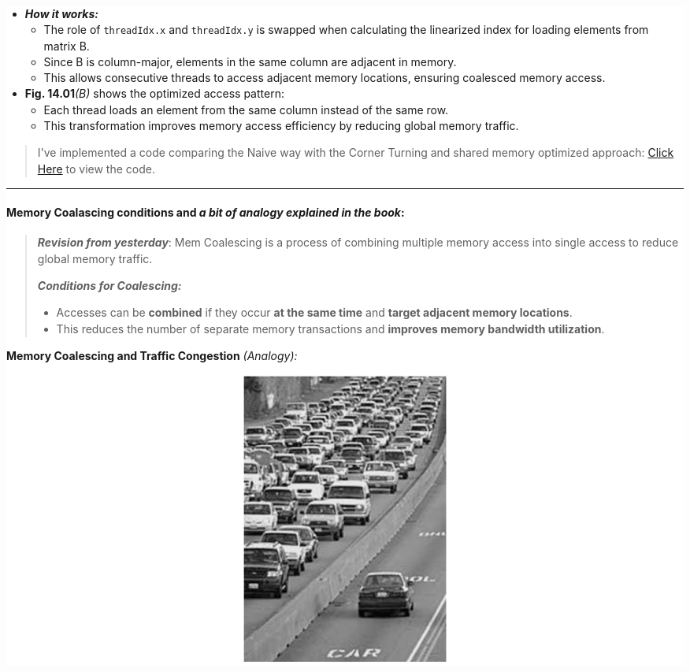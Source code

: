 - _**How it works:**_
    - The role of `threadIdx.x` and `threadIdx.y` is swapped when calculating the linearized index for loading elements from matrix B.
    - Since B is column-major, elements in the same column are adjacent in memory.
    - This allows consecutive threads to access adjacent memory locations, ensuring coalesced memory access.
- **Fig. 14.01**_(B)_ shows the optimized access pattern:
    - Each thread loads an element from the same column instead of the same row.
    - This transformation improves memory access efficiency by reducing global memory traffic.

> I've implemented a code comparing the Naive way with the Corner Turning and shared memory optimized approach: [Click Here](./corner_turning.cu) to view the code.
---
#### Memory Coalascing conditions and _a bit of analogy explained in the book_: 

> **_Revision from yesterday_**:  Mem Coalescing is a process of combining multiple memory access into single access to reduce global memory traffic.
>
> ***Conditions for Coalescing:***
> - Accesses can be **combined** if they occur **at the same time** and **target adjacent memory locations**.
> - This reduces the number of separate memory transactions and **improves memory bandwidth utilization**.

**Memory Coalescing and Traffic Congestion** _(Analogy):_
<div align="center" float="left">
  <img src="./images/reducing_traffic_congestion_1.png" width="30%" />